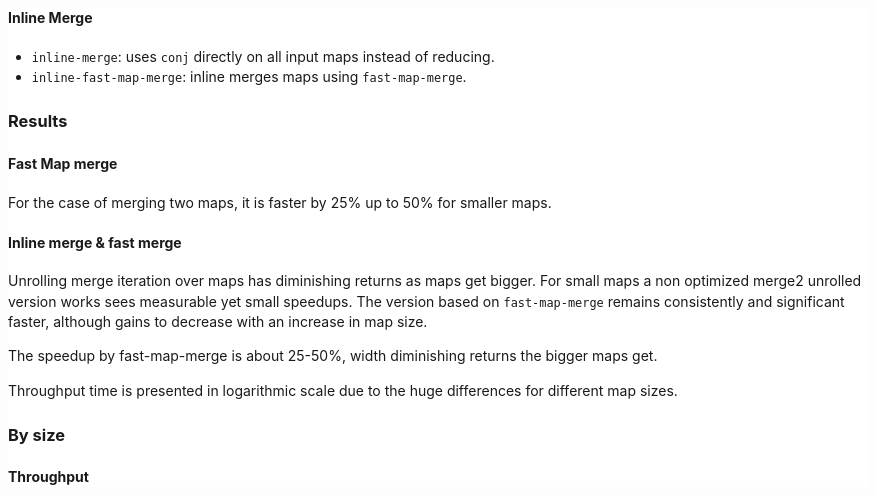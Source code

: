 #### Inline Merge

- `inline-merge`: uses `conj` directly on all input maps instead of reducing.
- `inline-fast-map-merge`: inline merges maps using `fast-map-merge`.

### Results

#### Fast Map merge

For the case of merging two maps, it is faster by 25% up to 50% for smaller maps.

#### Inline merge & fast merge

Unrolling merge iteration over maps has diminishing returns as maps get
bigger. For small maps a non optimized merge2 unrolled version works
sees measurable yet small speedups. The version based on
`fast-map-merge` remains consistently and significant faster, although
gains to decrease with an increase in map size.


The speedup by fast-map-merge is about 25-50%, width diminishing returns the bigger maps get.

Throughput time is presented in logarithmic scale due to the huge differences for different map sizes.

### By size

#### Throughput
